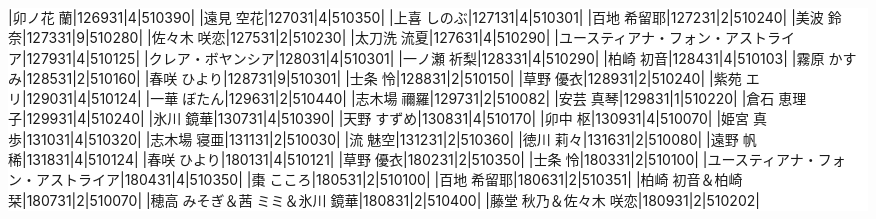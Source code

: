 |卯ノ花 蘭|126931|4|510390|
|遠見 空花|127031|4|510350|
|上喜 しのぶ|127131|4|510301|
|百地 希留耶|127231|2|510240|
|美波 鈴奈|127331|9|510280|
|佐々木 咲恋|127531|2|510230|
|太刀洗 流夏|127631|4|510290|
|ユースティアナ・フォン・アストライア|127931|4|510125|
|クレア・ボヤンシア|128031|4|510301|
|一ノ瀬 祈梨|128331|4|510290|
|柏崎 初音|128431|4|510103|
|霧原 かすみ|128531|2|510160|
|春咲 ひより|128731|9|510301|
|士条 怜|128831|2|510150|
|草野 優衣|128931|2|510240|
|紫苑 エリ|129031|4|510124|
|一華 ぼたん|129631|2|510440|
|志木場 禰羅|129731|2|510082|
|安芸 真琴|129831|1|510220|
|倉石 恵理子|129931|4|510240|
|氷川 鏡華|130731|4|510390|
|天野 すずめ|130831|4|510170|
|卯中 枢|130931|4|510070|
|姫宮 真歩|131031|4|510320|
|志木場 寝亜|131131|2|510030|
|流 魅空|131231|2|510360|
|徳川 莉々|131631|2|510080|
|遠野 帆稀|131831|4|510124|
|春咲 ひより|180131|4|510121|
|草野 優衣|180231|2|510350|
|士条 怜|180331|2|510100|
|ユースティアナ・フォン・アストライア|180431|4|510350|
|棗 こころ|180531|2|510100|
|百地 希留耶|180631|2|510351|
|柏崎 初音＆柏崎 栞|180731|2|510070|
|穂高 みそぎ＆茜 ミミ＆氷川 鏡華|180831|2|510400|
|藤堂 秋乃＆佐々木 咲恋|180931|2|510202|